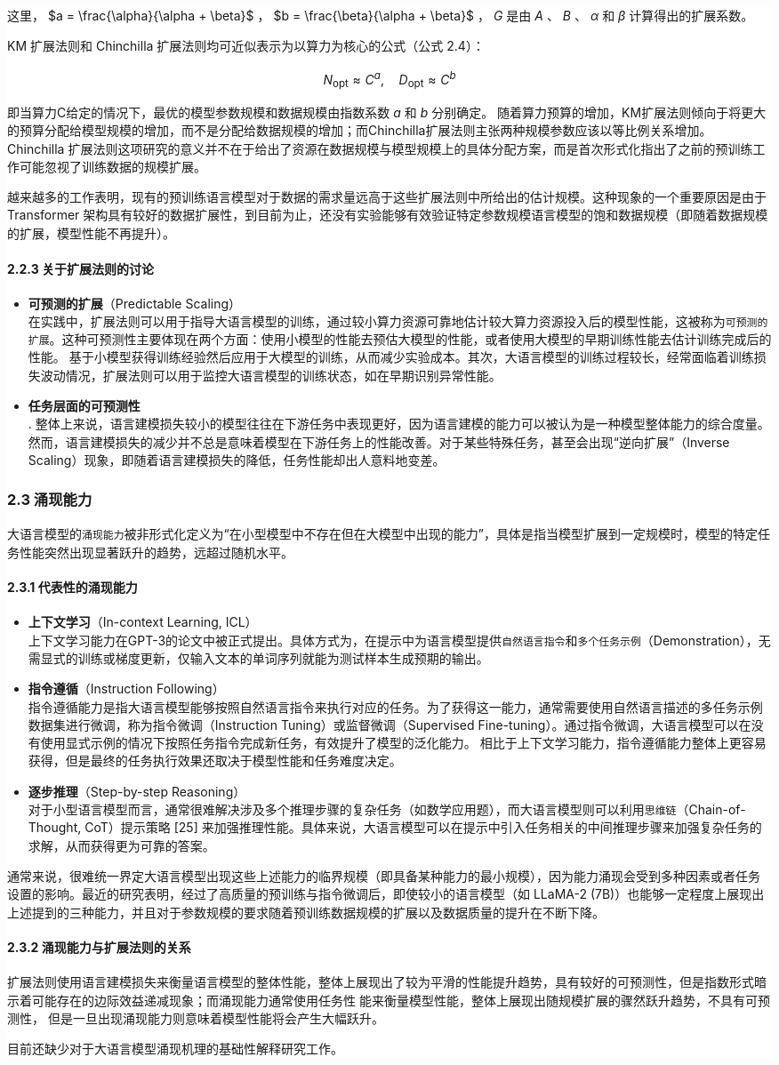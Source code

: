 这里， $a = \frac{\alpha}{\alpha + \beta}$ ， $b = \frac{\beta}{\alpha + \beta}$ ， $G$ 是由 $A$ 、 $B$ 、 $\alpha$ 和 $\beta$ 计算得出的扩展系数。
 
KM 扩展法则和 Chinchilla 扩展法则均可近似表示为以算力为核心的公式（公式 2.4）：  
 
$$  
N_{\text{opt}} \approx C^a, \quad D_{\text{opt}} \approx C^b  
$$  
 
即当算力C给定的情况下，最优的模型参数规模和数据规模由指数系数 $a$ 和 $b$ 分别确定。 随着算力预算的增加，KM扩展法则倾向于将更大的预算分配给模型规模的增加，而不是分配给数据规模的增加；而Chinchilla扩展法则主张两种规模参数应该以等比例关系增加。 Chinchilla 扩展法则这项研究的意义并不在于给出了资源在数据规模与模型规模上的具体分配方案，而是首次形式化指出了之前的预训练工作可能忽视了训练数据的规模扩展。

越来越多的工作表明，现有的预训练语言模型对于数据的需求量远高于这些扩展法则中所给出的估计规模。这种现象的一个重要原因是由于 Transformer 架构具有较好的数据扩展性，到目前为止，还没有实验能够有效验证特定参数规模语言模型的饱和数据规模（即随着数据规模的扩展，模型性能不再提升）。

#### 2.2.3 关于扩展法则的讨论

+ **可预测的扩展**（Predictable Scaling）<br>
在实践中，扩展法则可以用于指导大语言模型的训练，通过较小算力资源可靠地估计较大算力资源投入后的模型性能，这被称为`可预测的扩展`。这种可预测性主要体现在两个方面：使用小模型的性能去预估大模型的性能，或者使用大模型的早期训练性能去估计训练完成后的性能。 基于小模型获得训练经验然后应用于大模型的训练，从而减少实验成本。其次，大语言模型的训练过程较长，经常面临着训练损失波动情况，扩展法则可以用于监控大语言模型的训练状态，如在早期识别异常性能。

+ **任务层面的可预测性**<br>.
整体上来说，语言建模损失较小的模型往往在下游任务中表现更好，因为语言建模的能力可以被认为是一种模型整体能力的综合度量。然而，语言建模损失的减少并不总是意味着模型在下游任务上的性能改善。对于某些特殊任务，甚至会出现“逆向扩展”（Inverse Scaling）现象，即随着语言建模损失的降低，任务性能却出人意料地变差。


### 2.3 涌现能力

大语言模型的`涌现能力`被非形式化定义为“在小型模型中不存在但在大模型中出现的能力”，具体是指当模型扩展到一定规模时，模型的特定任务性能突然出现显著跃升的趋势，远超过随机水平。

#### 2.3.1 代表性的涌现能力

+ **上下文学习**（In-context Learning, ICL）<br>
上下文学习能力在GPT-3的论文中被正式提出。具体方式为，在提示中为语言模型提供`自然语言指令`和`多个任务示例`（Demonstration），无需显式的训练或梯度更新，仅输入文本的单词序列就能为测试样本生成预期的输出。

+ **指令遵循**（Instruction Following）<br>
指令遵循能力是指大语言模型能够按照自然语言指令来执行对应的任务。为了获得这一能力，通常需要使用自然语言描述的多任务示例数据集进行微调，称为指令微调（Instruction Tuning）或监督微调（Supervised Fine-tuning）。通过指令微调，大语言模型可以在没有使用显式示例的情况下按照任务指令完成新任务，有效提升了模型的泛化能力。 相比于上下文学习能力，指令遵循能力整体上更容易获得，但是最终的任务执行效果还取决于模型性能和任务难度决定。

+ **逐步推理**（Step-by-step Reasoning）<br>
对于小型语言模型而言，通常很难解决涉及多个推理步骤的复杂任务（如数学应用题），而大语言模型则可以利用`思维链`（Chain-of-Thought, CoT）提示策略 [25] 来加强推理性能。具体来说，大语言模型可以在提示中引入任务相关的中间推理步骤来加强复杂任务的求解，从而获得更为可靠的答案。

通常来说，很难统一界定大语言模型出现这些上述能力的临界规模（即具备某种能力的最小规模），因为能力涌现会受到多种因素或者任务设置的影响。最近的研究表明，经过了高质量的预训练与指令微调后，即使较小的语言模型（如
LLaMA-2 (7B)）也能够一定程度上展现出上述提到的三种能力，并且对于参数规模的要求随着预训练数据规模的扩展以及数据质量的提升在不断下降。

#### 2.3.2 涌现能力与扩展法则的关系
扩展法则使用语言建模损失来衡量语言模型的整体性能，整体上展现出了较为平滑的性能提升趋势，具有较好的可预测性，但是指数形式暗示着可能存在的边际效益递减现象；而涌现能力通常使用任务性 能来衡量模型性能，整体上展现出随规模扩展的骤然跃升趋势，不具有可预测性， 但是一旦出现涌现能力则意味着模型性能将会产生大幅跃升。

目前还缺少对于大语言模型涌现机理的基础性解释研究工作。
